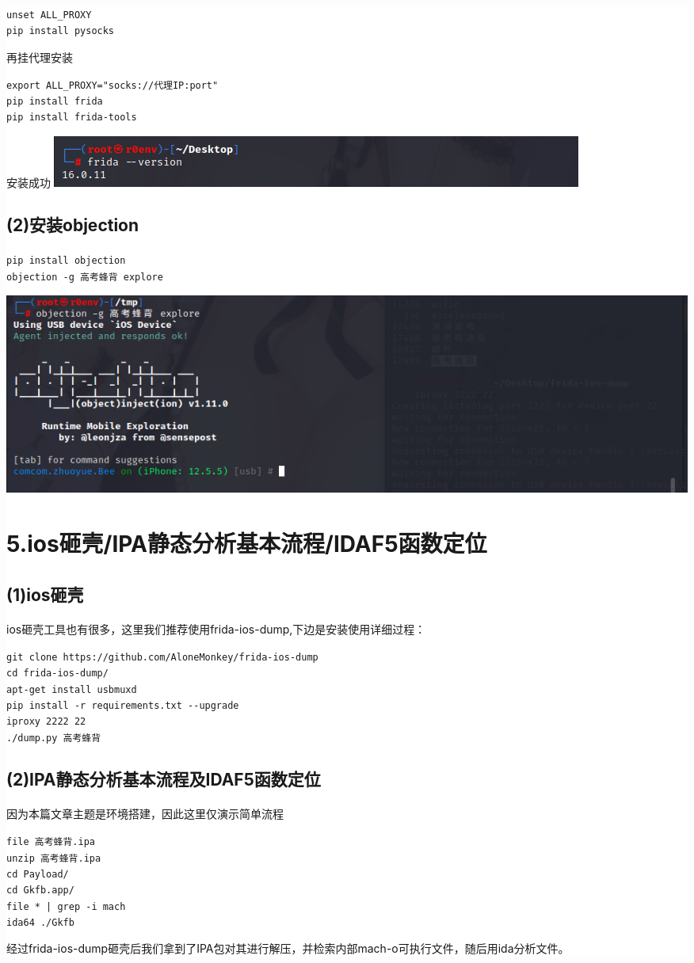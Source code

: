 ```
unset ALL_PROXY
pip install pysocks
```

再挂代理安装

```
export ALL_PROXY="socks://代理IP:port"
pip install frida
pip install frida-tools
```
安装成功
![20 (2)](2023040420.png)

## (2)安装objection 
```
pip install objection
objection -g 高考蜂背 explore
```
![21 (2)](2023040421.png)
# 5.ios砸壳/IPA静态分析基本流程/IDAF5函数定位
## (1)ios砸壳
ios砸壳工具也有很多，这里我们推荐使用frida-ios-dump,下边是安装使用详细过程：
```
git clone https://github.com/AloneMonkey/frida-ios-dump
cd frida-ios-dump/
apt-get install usbmuxd
pip install -r requirements.txt --upgrade
iproxy 2222 22
./dump.py 高考蜂背
```
## (2)IPA静态分析基本流程及IDAF5函数定位
因为本篇文章主题是环境搭建，因此这里仅演示简单流程
```
file 高考蜂背.ipa
unzip 高考蜂背.ipa
cd Payload/
cd Gkfb.app/
file * | grep -i mach
ida64 ./Gkfb
```
经过frida-ios-dump砸壳后我们拿到了IPA包对其进行解压，并检索内部mach-o可执行文件，随后用ida分析文件。